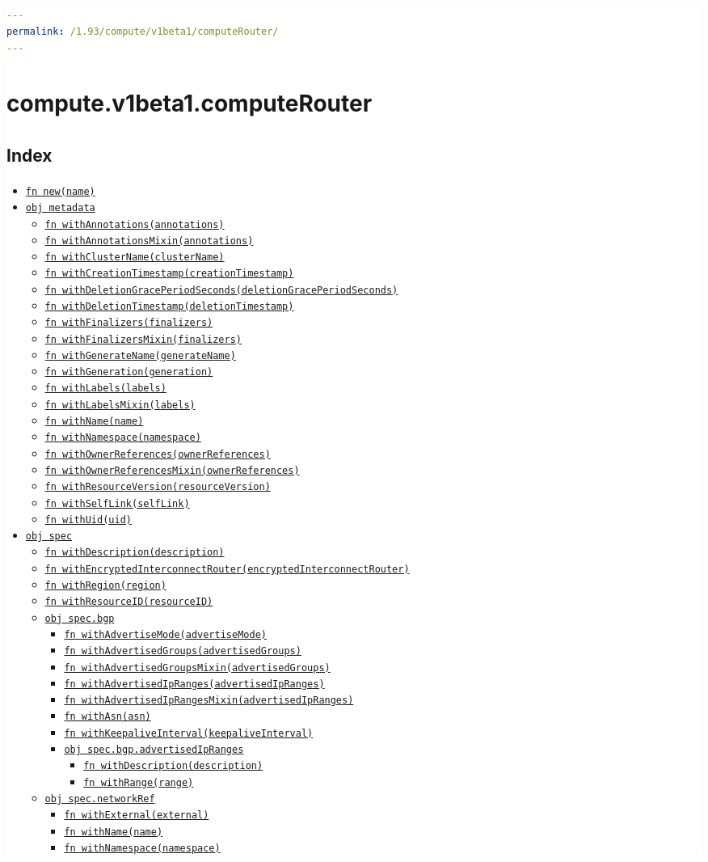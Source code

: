 ```yaml
---
permalink: /1.93/compute/v1beta1/computeRouter/
---
```


# compute.v1beta1.computeRouter



## Index

* [`fn new(name)`](#fn-new)
* [`obj metadata`](#obj-metadata)
  * [`fn withAnnotations(annotations)`](#fn-metadatawithannotations)
  * [`fn withAnnotationsMixin(annotations)`](#fn-metadatawithannotationsmixin)
  * [`fn withClusterName(clusterName)`](#fn-metadatawithclustername)
  * [`fn withCreationTimestamp(creationTimestamp)`](#fn-metadatawithcreationtimestamp)
  * [`fn withDeletionGracePeriodSeconds(deletionGracePeriodSeconds)`](#fn-metadatawithdeletiongraceperiodseconds)
  * [`fn withDeletionTimestamp(deletionTimestamp)`](#fn-metadatawithdeletiontimestamp)
  * [`fn withFinalizers(finalizers)`](#fn-metadatawithfinalizers)
  * [`fn withFinalizersMixin(finalizers)`](#fn-metadatawithfinalizersmixin)
  * [`fn withGenerateName(generateName)`](#fn-metadatawithgeneratename)
  * [`fn withGeneration(generation)`](#fn-metadatawithgeneration)
  * [`fn withLabels(labels)`](#fn-metadatawithlabels)
  * [`fn withLabelsMixin(labels)`](#fn-metadatawithlabelsmixin)
  * [`fn withName(name)`](#fn-metadatawithname)
  * [`fn withNamespace(namespace)`](#fn-metadatawithnamespace)
  * [`fn withOwnerReferences(ownerReferences)`](#fn-metadatawithownerreferences)
  * [`fn withOwnerReferencesMixin(ownerReferences)`](#fn-metadatawithownerreferencesmixin)
  * [`fn withResourceVersion(resourceVersion)`](#fn-metadatawithresourceversion)
  * [`fn withSelfLink(selfLink)`](#fn-metadatawithselflink)
  * [`fn withUid(uid)`](#fn-metadatawithuid)
* [`obj spec`](#obj-spec)
  * [`fn withDescription(description)`](#fn-specwithdescription)
  * [`fn withEncryptedInterconnectRouter(encryptedInterconnectRouter)`](#fn-specwithencryptedinterconnectrouter)
  * [`fn withRegion(region)`](#fn-specwithregion)
  * [`fn withResourceID(resourceID)`](#fn-specwithresourceid)
  * [`obj spec.bgp`](#obj-specbgp)
    * [`fn withAdvertiseMode(advertiseMode)`](#fn-specbgpwithadvertisemode)
    * [`fn withAdvertisedGroups(advertisedGroups)`](#fn-specbgpwithadvertisedgroups)
    * [`fn withAdvertisedGroupsMixin(advertisedGroups)`](#fn-specbgpwithadvertisedgroupsmixin)
    * [`fn withAdvertisedIpRanges(advertisedIpRanges)`](#fn-specbgpwithadvertisedipranges)
    * [`fn withAdvertisedIpRangesMixin(advertisedIpRanges)`](#fn-specbgpwithadvertisediprangesmixin)
    * [`fn withAsn(asn)`](#fn-specbgpwithasn)
    * [`fn withKeepaliveInterval(keepaliveInterval)`](#fn-specbgpwithkeepaliveinterval)
    * [`obj spec.bgp.advertisedIpRanges`](#obj-specbgpadvertisedipranges)
      * [`fn withDescription(description)`](#fn-specbgpadvertisediprangeswithdescription)
      * [`fn withRange(range)`](#fn-specbgpadvertisediprangeswithrange)
  * [`obj spec.networkRef`](#obj-specnetworkref)
    * [`fn withExternal(external)`](#fn-specnetworkrefwithexternal)
    * [`fn withName(name)`](#fn-specnetworkrefwithname)
    * [`fn withNamespace(namespace)`](#fn-specnetworkrefwithnamespace)

